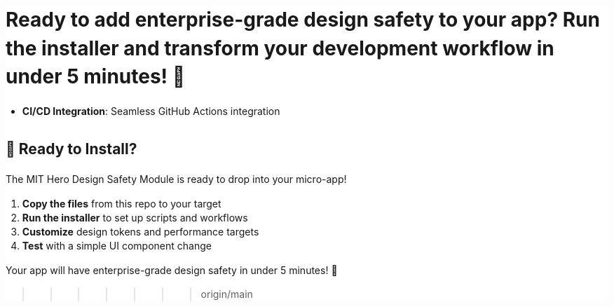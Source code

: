 **Ready to add enterprise-grade design safety to your app? Run the installer and transform your development workflow in under 5 minutes!** 🚀
=======
- **CI/CD Integration**: Seamless GitHub Actions integration

## 🚀 Ready to Install?

The MIT Hero Design Safety Module is ready to drop into your micro-app! 

1. **Copy the files** from this repo to your target
2. **Run the installer** to set up scripts and workflows
3. **Customize** design tokens and performance targets
4. **Test** with a simple UI component change

Your app will have enterprise-grade design safety in under 5 minutes! 🎉
>>>>>>> origin/main

